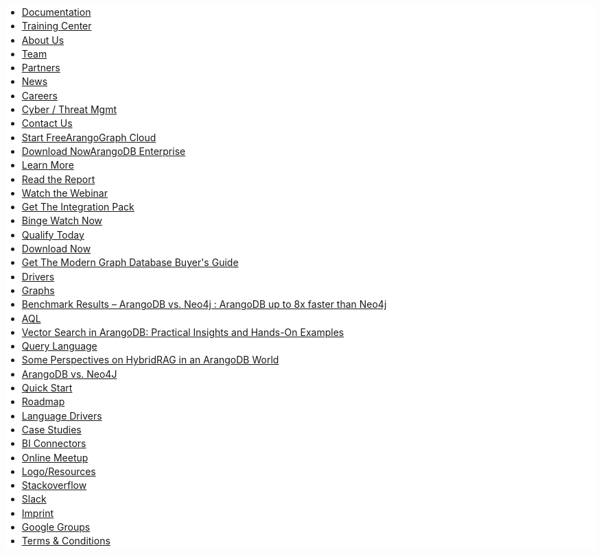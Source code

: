 - [Documentation](https://docs.arangodb.com/)
- [Training Center](https://arangodb.com/learn/)
- [About Us](https://arangodb.com/about-us/)
- [Team](https://arangodb.com/about-arangodb/)
- [Partners](https://arangodb.com/partners/)
- [News](https://arangodb.com/news/)
- [Careers](https://arangodb.applytojob.com/apply)
- [Cyber / Threat Mgmt](https://arangodb.com/solutions/use-case/cyber-threat-management/)
- [Contact Us](https://arangodb.com/contact/)
- [Start FreeArangoGraph Cloud](https://arangodb.com/arangograph-trial/)
- [Download NowArangoDB Enterprise](https://arangodb.com/download-arangodb-enterprise/)
- [Learn More](https://arangodb.com/wp-content/uploads/2024/12/G2CR_IG241_ArangoDB_Winter_2025_Update.pdf)
- [Read the Report](https://arangodb.com/rated-the-1-graph-database-in-the-world-for-winter-2025/)
- [Watch the Webinar](https://info.arangodb.com/webinar-networkx)
- [Get The Integration Pack](https://arangodb.com/introducing-the-arangodb-networkx-persistence-layer/)
- [Binge Watch Now](https://arangodb.com/graph-hunter/)
- [Qualify Today](https://arangodb.com/the-arangodb-data-science-suite/)
- [Download Now](https://arangodb.com/download/)
- [Get The Modern Graph Database Buyer's Guide](https://arangodb.com/resources/white-papers/the-modern-graph-database-buyers-guide/)
- [Drivers](https://arangodb.com/category/drivers/)
- [Graphs](https://arangodb.com/category/graphs/)
- [Benchmark Results – ArangoDB vs. Neo4j : ArangoDB up to 8x faster than Neo4j](https://arangodb.com/2024/12/benchmark-results-arangodb-vs-neo4j-arangodb-up-to-8x-faster-than-neo4j/)
- [AQL](https://arangodb.com/category/aql/)
- [Vector Search in ArangoDB: Practical Insights and Hands-On Examples](https://arangodb.com/2024/11/vector-search-in-arangodb-practical-insights-and-hands-on-examples/)
- [Query Language](https://arangodb.com/category/query-language/)
- [Some Perspectives on HybridRAG in an ArangoDB World](https://arangodb.com/2024/10/some-perspectives-on-hybridrag-in-an-arangodb-world/)
- [ArangoDB vs. Neo4J](https://arangodb.com/2024/08/arangodb-vs-neo4j/)
- [Quick Start](https://docs.arangodb.com/3.11/)
- [Roadmap](https://arangodb.com/roadmap/)
- [Language Drivers](https://docs.arangodb.com/3.11/develop/drivers/)
- [Case Studies](https://arangodb.com/solutions/case-studies/)
- [BI Connectors](https://arangodb.com/projects-and-integrations/bi-connector-arangodb/)
- [Online Meetup](https://www.meetup.com/online-ArangoDB-meetup/)
- [Logo/Resources](https://arangodb.com/resources/logos/)
- [Stackoverflow](https://stackoverflow.com/questions/tagged/arangodb)
- [Slack](https://arangodb-community.slack.com/)
- [Imprint](https://arangodb.com/imprint/)
- [Google Groups](https://groups.google.com/g/arangodb)
- [Terms & Conditions](https://arangodb.com/data-privacy-policy/)
